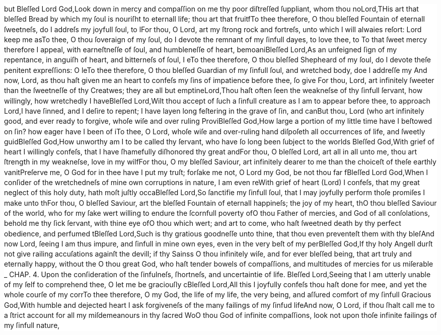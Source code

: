 but Bleſſed Lord God,Look down in mercy and compaſſion on me thy poor diſtreſſed ſuppliant, whom thou noLord,THis art that bleſſed Bread by which my ſoul is nouriſht to eternall life; thou art that fruitfTo thee therefore, O thou bleſſed Fountain of eternall ſweetneſs, do I addreſs my joyfull ſoul, to lFor thou, O Lord, art my ſtrong rock and fortreſs, unto which I will alwaies reſort: Lord keep me asTo thee, O thou ſoveraign of my ſoul, do I devote the remnant of my ſinfull dayes, to love thee, to To that ſweet mercy therefore I appeal, with earneſtneſſe of ſoul, and humbleneſſe of heart, bemoaniBleſſed Lord,As an unfeigned ſign of my repentance, in anguiſh of heart, and bitterneſs of ſoul, I eTo thee therefore, O thou bleſſed Shepheard of my ſoul, do I devote theſe penitent expreſſions: O leTo thee therefore, O thou bleſſed Guardian of my ſinfull ſoul, and wretched body, doe I addreſſe my And now, Lord, as thou haſt given me an heart to confeſs my ſins of impatience before thee, ſo give For thou, Lord, art infinitely ſweeter than the ſweetneſſe of thy Creatwes; they are all but emptineLord,Thou haſt often ſeen the weakneſse of thy ſinfull ſervant, how willingly, how wretchedly I haveBleſſed Lord,Wilt thou accept of ſuch a ſinfull creature as I am to appear before thee, to approach Lord,I have ſinned, and I deſire to repent; I have layen long feſtering in the grave of ſin, and canBut thou, Lord (who art infinitely good, and ever ready to forgive, whoſe wiſe and over ruling ProviBleſſed God,How large a portion of my little time have I beſtowed on ſin? how eager have I been of iTo thee, O Lord, whoſe wiſe and over-ruling hand diſpoſeth all occurrences of life, and ſweetly guidBleſſed God,How unworthy am I to be called thy ſervant, who have ſo long been ſubject to the worlds Bleſſed God,With grief of heart I willingly confeſs, that I have ſhamefully diſhonored thy great andFor thou, O bleſſed Lord, art all in all unto me, thou art ſtrength in my weakneſse, love in my wilfFor thou, O my bleſſed Saviour, art infinitely dearer to me than the choiceſt of theſe earthly vanitPreſerve me, O God for in thee have I put my truſt; forſake me not, O Lord my God, be not thou far fBleſſed Lord God,When I conſider of the wretchedneſs of mine own corruptions in nature, I am even reWith grief of heart (Lord) I confeſs, that my great neglect of this holy duty, hath moſt juſtly occaBleſſed Lord,So ſanctifie my ſinfull ſoul, that I may joyfully perform thoſe promiſes I make unto thFor thou, O bleſſed Saviour, art the bleſſed Fountain of eternall happineſs; the joy of my heart, thO thou bleſſed Saviour of the world, who for my ſake wert willing to endure the ſcornfull poverty ofO thou Father of mercies, and God of all conſolations, behold me thy ſick ſervant, with thine eye ofO thou which wert; and art to come, who haſt ſweetned death by thy perfect obedience, and perfumed tBleſſed Lord,Such is thy gratious goodneſſe unto thine, that thou even preventeſt them with thy bleſAnd now Lord, ſeeing I am thus impure, and ſinfull in mine own eyes, even in the very beſt of my perBleſſed God,If thy holy Angell durſt not give railing accuſations againſt the devill; if thy Sainss O thou infinitely wiſe, and for ever bleſſed being, that art truly and eternally happy, without the O thou great God, who haſt tender bowels of compaſſions, and multitudes of mercies for us miſerable 
    _ CHAP. 4. Upon the conſideration of the ſinfulneſs, ſhortneſs, and uncertaintie of life.
Bleſſed Lord,Seeing that I am utterly unable of my ſelf to comprehend thee, O let me be graciouſly cBleſſed Lord,All this I joyfully confeſs thou haſt done for mee, and yet the whole courſe of my corrTo thee therefore, O my God, the life of my life, the very being, and aſſured comfort of my ſinfull Gracious God,With humble and dejected heart I ask forgiveneſs of the many failings of my ſinfud lifeAnd now, O Lord, if thou ſhalt call me to a ſtrict account for all my miſdemeanours in thy ſacred WoO thou God of infinite compaſſions, look not upon thoſe infinite failings of my ſinfull nature,